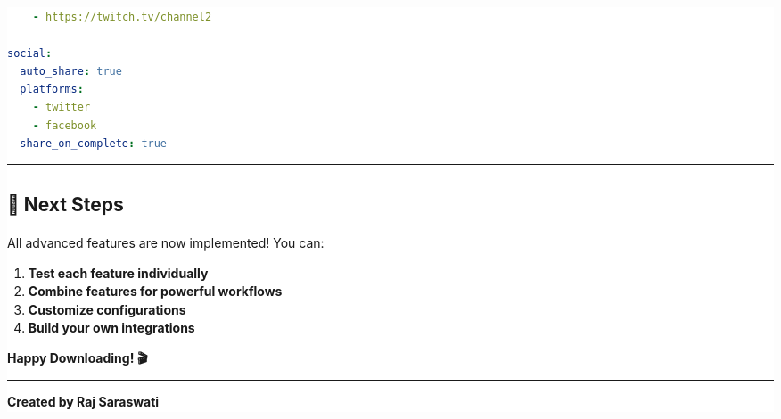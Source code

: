 ```yaml
    - https://twitch.tv/channel2
    
social:
  auto_share: true
  platforms:
    - twitter
    - facebook
  share_on_complete: true
```

---

## 🚀 Next Steps

All advanced features are now implemented! You can:

1. **Test each feature individually**
2. **Combine features for powerful workflows**
3. **Customize configurations**
4. **Build your own integrations**

**Happy Downloading! 🎬**

---

**Created by Raj Saraswati**
